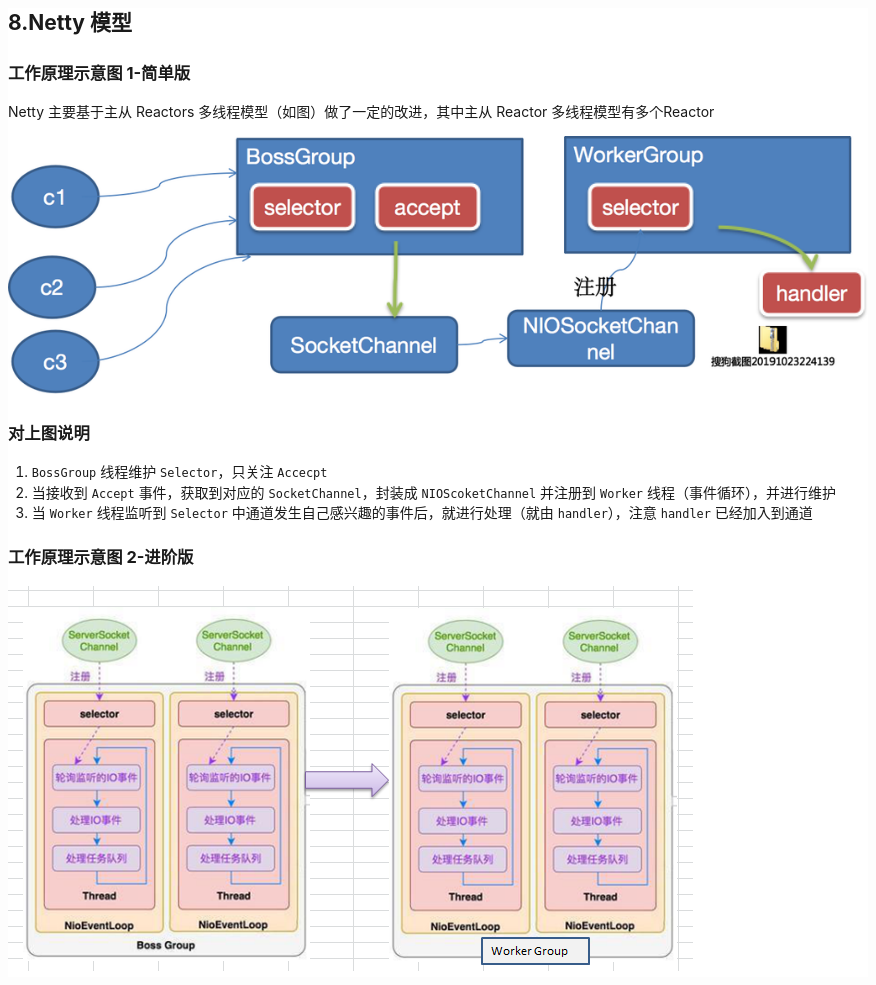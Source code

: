 ## 8.Netty 模型

### 工作原理示意图 1-简单版

Netty 主要基于主从 Reactors 多线程模型（如图）做了一定的改进，其中主从 Reactor 多线程模型有多个Reactor

![img](asserts/chapter05_08.png)

### 对上图说明

1. `BossGroup` 线程维护 `Selector`，只关注 `Accecpt`
2. 当接收到 `Accept` 事件，获取到对应的 `SocketChannel`，封装成 `NIOScoketChannel` 并注册到 `Worker` 线程（事件循环），并进行维护
3. 当 `Worker` 线程监听到 `Selector` 中通道发生自己感兴趣的事件后，就进行处理（就由 `handler`），注意 `handler` 已经加入到通道

### 工作原理示意图 2-进阶版

![img](asserts/chapter05_09.png)
